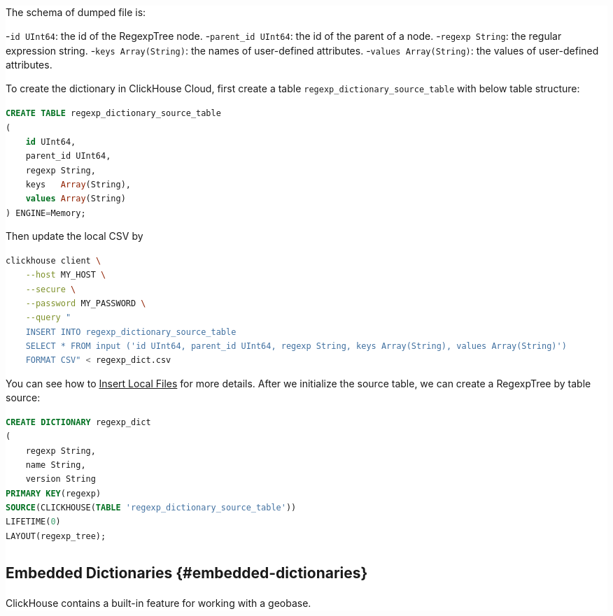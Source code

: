 The schema of dumped file is:

-`id UInt64`: the id of the RegexpTree node.
-`parent_id UInt64`: the id of the parent of a node.
-`regexp String`: the regular expression string.
-`keys Array(String)`: the names of user-defined attributes.
-`values Array(String)`: the values of user-defined attributes.

To create the dictionary in ClickHouse Cloud, first create a table `regexp_dictionary_source_table` with below table structure:

```sql
CREATE TABLE regexp_dictionary_source_table
(
    id UInt64,
    parent_id UInt64,
    regexp String,
    keys   Array(String),
    values Array(String)
) ENGINE=Memory;
```

Then update the local CSV by

```bash
clickhouse client \
    --host MY_HOST \
    --secure \
    --password MY_PASSWORD \
    --query "
    INSERT INTO regexp_dictionary_source_table
    SELECT * FROM input ('id UInt64, parent_id UInt64, regexp String, keys Array(String), values Array(String)')
    FORMAT CSV" < regexp_dict.csv
```

You can see how to [Insert Local Files](/integrations/data-ingestion/insert-local-files) for more details. After we initialize the source table, we can create a RegexpTree by table source:

```sql
CREATE DICTIONARY regexp_dict
(
    regexp String,
    name String,
    version String
PRIMARY KEY(regexp)
SOURCE(CLICKHOUSE(TABLE 'regexp_dictionary_source_table'))
LIFETIME(0)
LAYOUT(regexp_tree);
```

## Embedded Dictionaries {#embedded-dictionaries}

<SelfManaged />

ClickHouse contains a built-in feature for working with a geobase.
